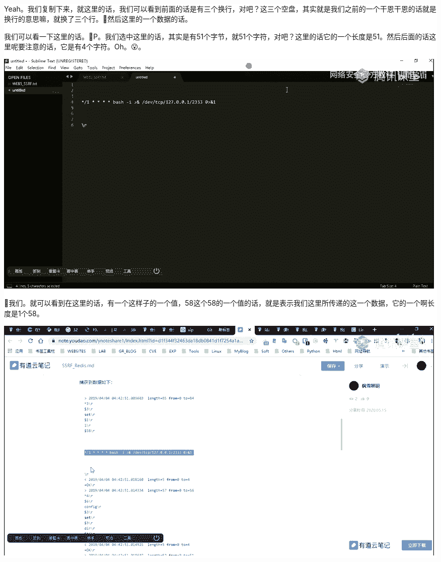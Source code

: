 Yeah。我们复制下来，就这里的话，我们可以看到前面的话是有三个换行，对吧？这三个空盘，其实就是我们之前的一个干恩干恩的话就是换行的意思嘛，就换了三个行。🤧然后这里的一个数据的话。

我们可以看一下这里的话。🤧P。我们选中这里的话，其实是有51个字节，就51个字符，对吧？这里的话它的一个长度是51。然后后面的话这里呢要注意的话，它是有4个字符。Oh。😮。



![](img/656133cc962c50a87a359518be24ca97_158.png)

🤧我们。就可以看到在这里的话，有一个这样子的一个值，58这个58的一个值的话，就是表示我们这里所传递的这一个数据，它的一个啊长度是1个58。



![](img/656133cc962c50a87a359518be24ca97_160.png)
